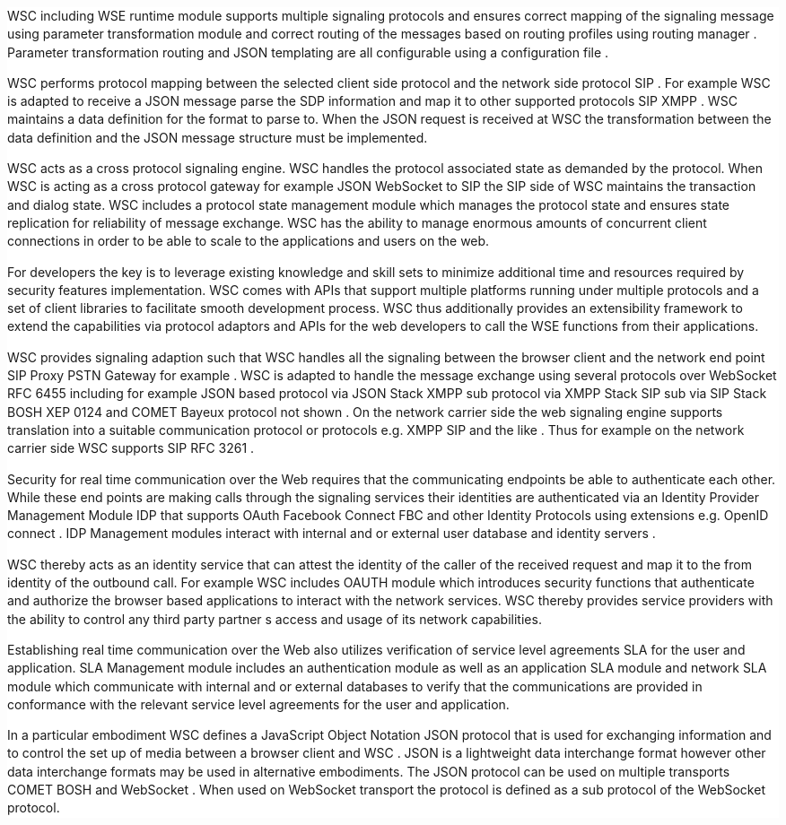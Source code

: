 WSC including WSE runtime module supports multiple signaling protocols and ensures correct mapping of the signaling message using parameter transformation module and correct routing of the messages based on routing profiles using routing manager . Parameter transformation routing and JSON templating are all configurable using a configuration file .

WSC performs protocol mapping between the selected client side protocol and the network side protocol SIP . For example WSC is adapted to receive a JSON message parse the SDP information and map it to other supported protocols SIP XMPP . WSC maintains a data definition for the format to parse to. When the JSON request is received at WSC the transformation between the data definition and the JSON message structure must be implemented.

WSC acts as a cross protocol signaling engine. WSC handles the protocol associated state as demanded by the protocol. When WSC is acting as a cross protocol gateway for example JSON WebSocket to SIP the SIP side of WSC maintains the transaction and dialog state. WSC includes a protocol state management module which manages the protocol state and ensures state replication for reliability of message exchange. WSC has the ability to manage enormous amounts of concurrent client connections in order to be able to scale to the applications and users on the web.

For developers the key is to leverage existing knowledge and skill sets to minimize additional time and resources required by security features implementation. WSC comes with APIs that support multiple platforms running under multiple protocols and a set of client libraries to facilitate smooth development process. WSC thus additionally provides an extensibility framework to extend the capabilities via protocol adaptors and APIs for the web developers to call the WSE functions from their applications.

WSC provides signaling adaption such that WSC handles all the signaling between the browser client and the network end point SIP Proxy PSTN Gateway for example . WSC is adapted to handle the message exchange using several protocols over WebSocket RFC 6455 including for example JSON based protocol via JSON Stack XMPP sub protocol via XMPP Stack SIP sub via SIP Stack BOSH XEP 0124 and COMET Bayeux protocol not shown . On the network carrier side the web signaling engine supports translation into a suitable communication protocol or protocols e.g. XMPP SIP and the like . Thus for example on the network carrier side WSC supports SIP RFC 3261 .

Security for real time communication over the Web requires that the communicating endpoints be able to authenticate each other. While these end points are making calls through the signaling services their identities are authenticated via an Identity Provider Management Module IDP that supports OAuth Facebook Connect FBC and other Identity Protocols using extensions e.g. OpenID connect . IDP Management modules interact with internal and or external user database and identity servers .

WSC thereby acts as an identity service that can attest the identity of the caller of the received request and map it to the from identity of the outbound call. For example WSC includes OAUTH module which introduces security functions that authenticate and authorize the browser based applications to interact with the network services. WSC thereby provides service providers with the ability to control any third party partner s access and usage of its network capabilities.

Establishing real time communication over the Web also utilizes verification of service level agreements SLA for the user and application. SLA Management module includes an authentication module as well as an application SLA module and network SLA module which communicate with internal and or external databases to verify that the communications are provided in conformance with the relevant service level agreements for the user and application.

In a particular embodiment WSC defines a JavaScript Object Notation JSON protocol that is used for exchanging information and to control the set up of media between a browser client and WSC . JSON is a lightweight data interchange format however other data interchange formats may be used in alternative embodiments. The JSON protocol can be used on multiple transports COMET BOSH and WebSocket . When used on WebSocket transport the protocol is defined as a sub protocol of the WebSocket protocol.
